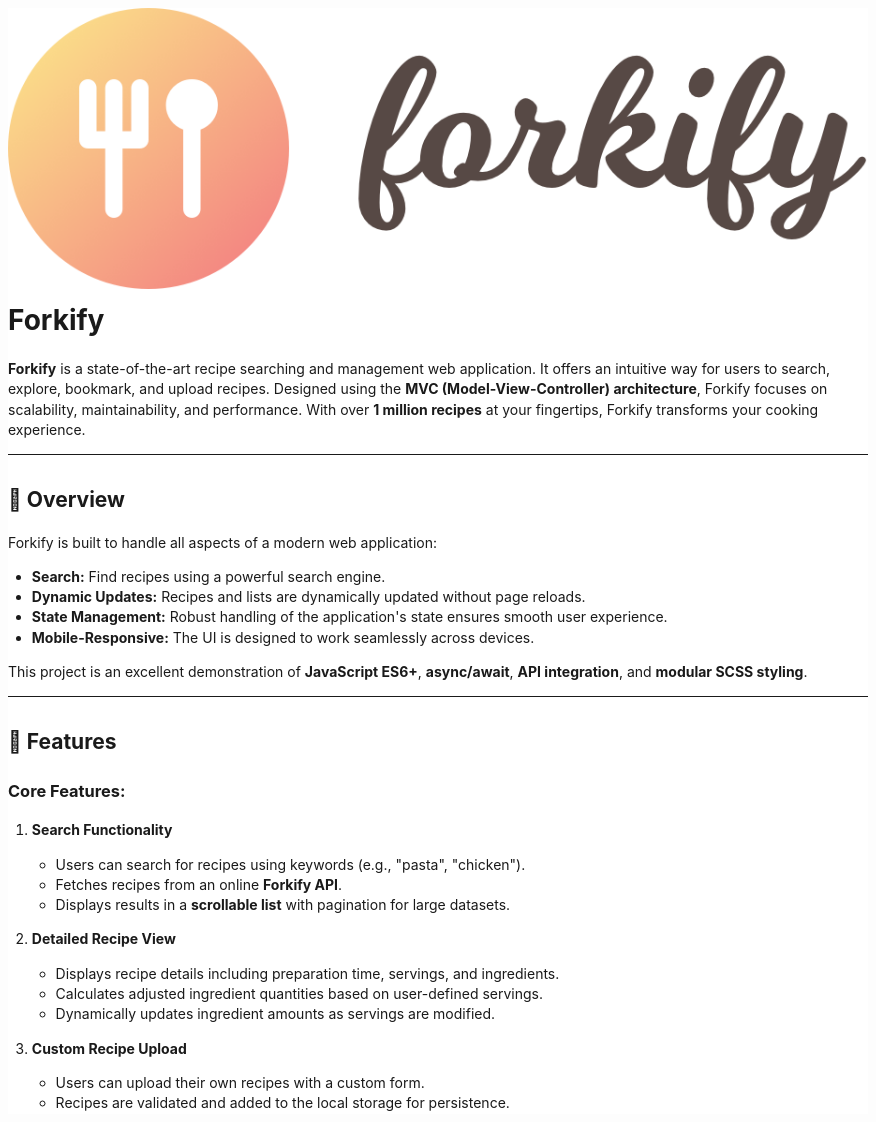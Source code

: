 # ![Forkify Logo](src/img/logo.png) Forkify

**Forkify** is a state-of-the-art recipe searching and management web application. It offers an intuitive way for users to search, explore, bookmark, and upload recipes. Designed using the **MVC (Model-View-Controller) architecture**, Forkify focuses on scalability, maintainability, and performance. With over **1 million recipes** at your fingertips, Forkify transforms your cooking experience.

---

## 🧾 **Overview**

Forkify is built to handle all aspects of a modern web application:
- **Search:** Find recipes using a powerful search engine.
- **Dynamic Updates:** Recipes and lists are dynamically updated without page reloads.
- **State Management:** Robust handling of the application's state ensures smooth user experience.
- **Mobile-Responsive:** The UI is designed to work seamlessly across devices.

This project is an excellent demonstration of **JavaScript ES6+**, **async/await**, **API integration**, and **modular SCSS styling**.

---

## 🎯 **Features**

### Core Features:
1. **Search Functionality**
   - Users can search for recipes using keywords (e.g., "pasta", "chicken").
   - Fetches recipes from an online **Forkify API**.
   - Displays results in a **scrollable list** with pagination for large datasets.

2. **Detailed Recipe View**
   - Displays recipe details including preparation time, servings, and ingredients.
   - Calculates adjusted ingredient quantities based on user-defined servings.
   - Dynamically updates ingredient amounts as servings are modified.

3. **Custom Recipe Upload**
   - Users can upload their own recipes with a custom form.
   - Recipes are validated and added to the local storage for persistence.
